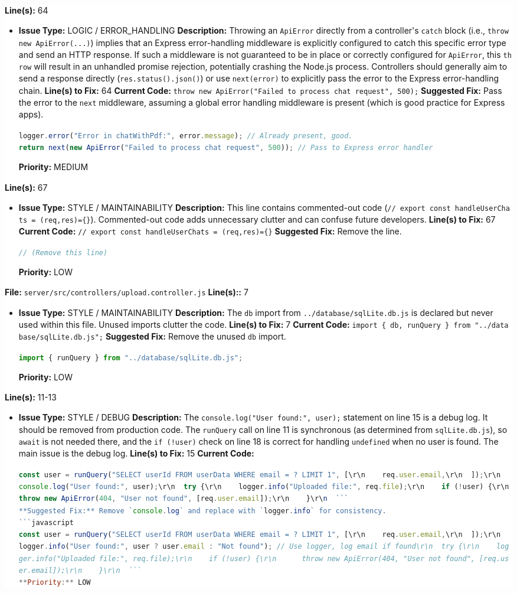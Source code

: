 
**Line(s):** 64
- **Issue Type:** LOGIC / ERROR_HANDLING
  **Description:** Throwing an `ApiError` directly from a controller's `catch` block (i.e., `throw new ApiError(...)`) implies that an Express error-handling middleware is explicitly configured to catch this specific error type and send an HTTP response. If such a middleware is not guaranteed to be in place or correctly configured for `ApiError`, this `throw` will result in an unhandled promise rejection, potentially crashing the Node.js process. Controllers should generally aim to send a response directly (`res.status().json()`) or use `next(error)` to explicitly pass the error to the Express error-handling chain.
  **Line(s) to Fix:** 64
  **Current Code:** `throw new ApiError("Failed to process chat request", 500);`
  **Suggested Fix:** Pass the error to the `next` middleware, assuming a global error handling middleware is present (which is good practice for Express apps).
  ```javascript
  logger.error("Error in chatWithPdf:", error.message); // Already present, good.
  return next(new ApiError("Failed to process chat request", 500)); // Pass to Express error handler
  ```
  **Priority:** MEDIUM

**Line(s):** 67
- **Issue Type:** STYLE / MAINTAINABILITY
  **Description:** This line contains commented-out code (`// export const handleUserChats = (req,res)={}`). Commented-out code adds unnecessary clutter and can confuse future developers.
  **Line(s) to Fix:** 67
  **Current Code:** `// export const handleUserChats = (req,res)={}`
  **Suggested Fix:** Remove the line.
  ```javascript
  // (Remove this line)
  ```
  **Priority:** LOW

**File:** `server/src/controllers/upload.controller.js`
**Line(s)::** 7
- **Issue Type:** STYLE / MAINTAINABILITY
  **Description:** The `db` import from `../database/sqlLite.db.js` is declared but never used within this file. Unused imports clutter the code.
  **Line(s) to Fix:** 7
  **Current Code:** `import { db, runQuery } from "../database/sqlLite.db.js";`
  **Suggested Fix:** Remove the unused `db` import.
  ```javascript
  import { runQuery } from "../database/sqlLite.db.js";
  ```
  **Priority:** LOW

**Line(s):** 11-13
- **Issue Type:** STYLE / DEBUG
  **Description:** The `console.log("User found:", user);` statement on line 15 is a debug log. It should be removed from production code. The `runQuery` call on line 11 is synchronous (as determined from `sqlLite.db.js`), so `await` is not needed there, and the `if (!user)` check on line 18 is correct for handling `undefined` when no user is found. The main issue is the debug log.
  **Line(s) to Fix:** 15
  **Current Code:**
  ```javascript
  const user = runQuery("SELECT userId FROM userData WHERE email = ? LIMIT 1", [\r\n    req.user.email,\r\n  ]);\r\n  console.log("User found:", user);\r\n  try {\r\n    logger.info("Uploaded file:", req.file);\r\n    if (!user) {\r\n      throw new ApiError(404, "User not found", [req.user.email]);\r\n    }\r\n  ```
  **Suggested Fix:** Remove `console.log` and replace with `logger.info` for consistency.
  ```javascript
  const user = runQuery("SELECT userId FROM userData WHERE email = ? LIMIT 1", [\r\n    req.user.email,\r\n  ]);\r\n  logger.info("User found:", user ? user.email : "Not found"); // Use logger, log email if found\r\n  try {\r\n    logger.info("Uploaded file:", req.file);\r\n    if (!user) {\r\n      throw new ApiError(404, "User not found", [req.user.email]);\r\n    }\r\n  ```
  **Priority:** LOW

  ```